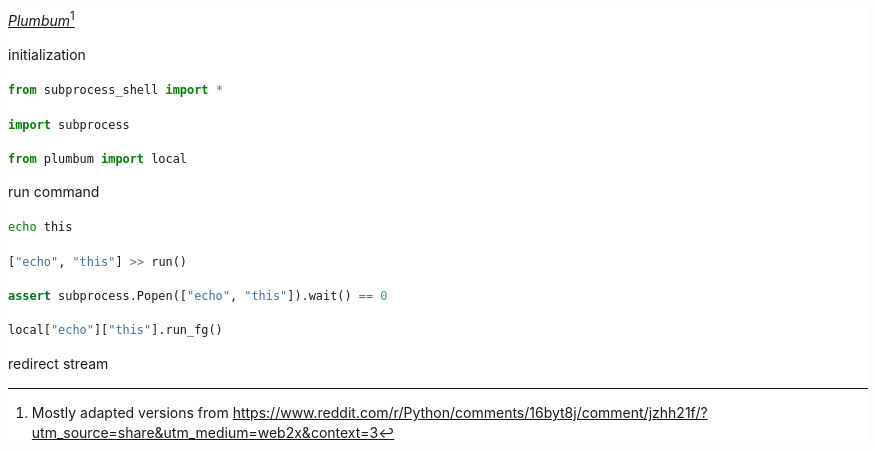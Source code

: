 [_Plumbum_](https://github.com/tomerfiliba/plumbum)[^r1]

</th>
  </tr>
</thead>
<tbody>
  <tr>
    <td>initialization</td>
    <td></td>
    <td>

```python
from subprocess_shell import *
```

</td>
    <td>

```python
import subprocess
```

</td>
    <td>

```python
from plumbum import local
```

</td>
  </tr>
  <tr>
    <td>run command</td>
    <td>

```bash
echo this
```

</td>
    <td>

```python
["echo", "this"] >> run()
```

</td>
    <td>

```python
assert subprocess.Popen(["echo", "this"]).wait() == 0
```

</td>
    <td>

```python
local["echo"]["this"].run_fg()
```

</td>
  </tr>
  <tr>
    <td>redirect stream</td>
    <td>


[^r4]: Insofar as tests succeed most of the time. On my system, tests freeze up sometimes for no apparent reason. If you experience the same and can reproduce it consistently, please open an issue!
[^r1]: Mostly adapted versions from https://www.reddit.com/r/Python/comments/16byt8j/comment/jzhh21f/?utm_source=share&utm_medium=web2x&context=3
[^r2]: Has been requested years ago
[^r3]: This is very limited and has several issues with potential for deadlocks. An exact equivalent would be too long for this table.